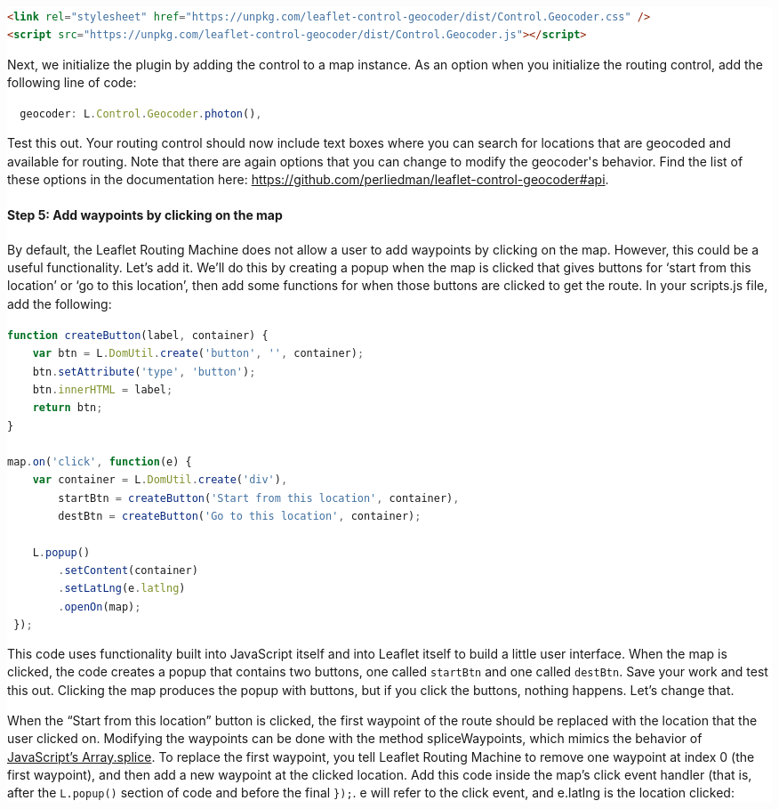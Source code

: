 ```html
<link rel="stylesheet" href="https://unpkg.com/leaflet-control-geocoder/dist/Control.Geocoder.css" />
<script src="https://unpkg.com/leaflet-control-geocoder/dist/Control.Geocoder.js"></script>
```

Next, we initialize the plugin by adding the control to a map instance. As an option when you initialize the routing control, add the following line of code:

```javascript
  geocoder: L.Control.Geocoder.photon(),
```

Test this out. Your routing control should now include text boxes where you can search for locations that are geocoded and available for routing. Note that there are again options that you can change to modify the geocoder's behavior. Find the list of these options in the documentation here: https://github.com/perliedman/leaflet-control-geocoder#api.

#### Step 5: Add waypoints by clicking on the map

By default, the Leaflet Routing Machine does not allow a user to add waypoints by clicking on the map. However, this could be a useful functionality. Let’s add it. We’ll do this by creating a popup when the map is clicked that gives buttons for ‘start from this location’ or ‘go to this location’, then add some functions for when those buttons are clicked to get the route. In your scripts.js file, add the following:

```javascript
function createButton(label, container) {
    var btn = L.DomUtil.create('button', '', container);
    btn.setAttribute('type', 'button');
    btn.innerHTML = label;
    return btn;
}

map.on('click', function(e) {
    var container = L.DomUtil.create('div'),
        startBtn = createButton('Start from this location', container),
        destBtn = createButton('Go to this location', container);

    L.popup()
        .setContent(container)
        .setLatLng(e.latlng)
        .openOn(map);  
 });
```

This code uses functionality built into JavaScript itself and into Leaflet itself to build a little user interface. When the map is clicked, the code creates a popup that contains two buttons, one called `startBtn` and one called `destBtn`. Save your work and test this out. Clicking the map produces the popup with buttons, but if you click the buttons, nothing happens. Let’s change that.

When the “Start from this location” button is clicked, the first waypoint of the route should be replaced with the location that the user clicked on. Modifying the waypoints can be done with the method spliceWaypoints, which mimics the behavior of [JavaScript’s Array.splice](https://www.w3schools.com/jsref/jsref_splice.asp). To replace the first waypoint, you tell Leaflet Routing Machine to remove one waypoint at index 0 (the first waypoint), and then add a new waypoint at the clicked location. Add this code inside the map’s click event handler (that is, after the `L.popup()` section of code and before the final `});`. e will refer to the click event, and e.latlng is the location clicked:
